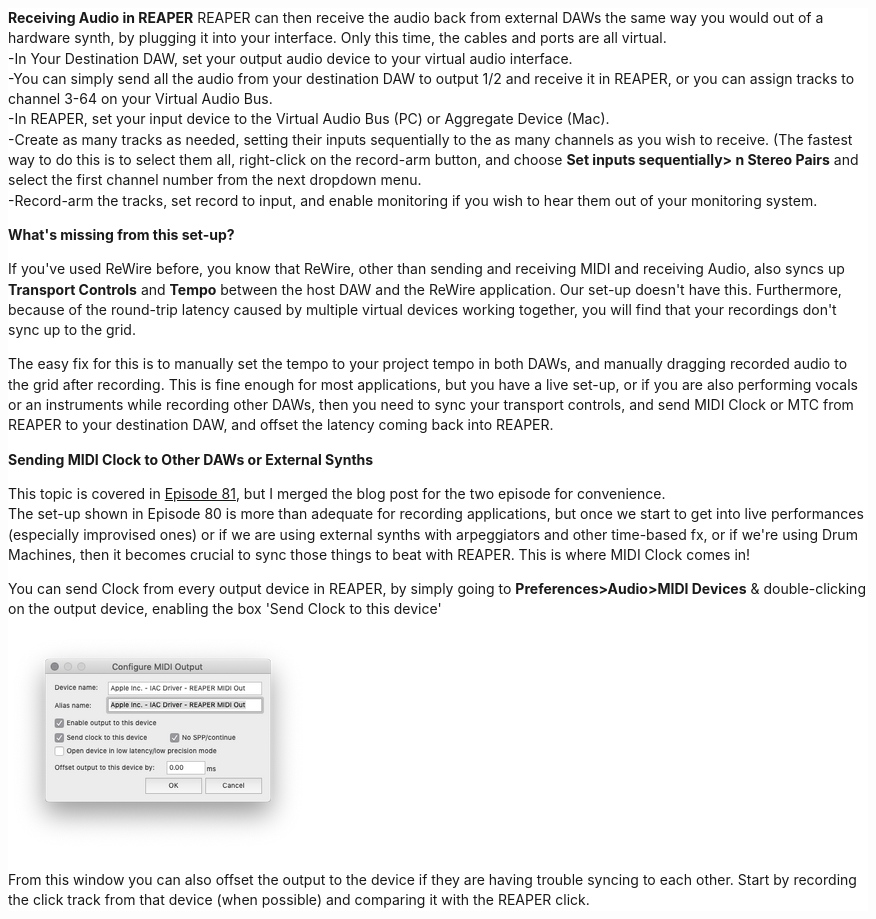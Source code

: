**Receiving Audio in REAPER**
REAPER can then receive the audio back from external DAWs the same way you would out of a hardware synth, by plugging it into your interface. Only this time, the cables and ports are all virtual.  
-In Your Destination DAW, set your output audio device to your virtual audio interface.  
-You can simply send all the audio from your destination DAW to output 1/2 and receive it in REAPER, or you can assign tracks to channel 3-64 on your Virtual Audio Bus.  
-In REAPER, set your input device to the Virtual Audio Bus (PC) or Aggregate Device (Mac).  
-Create as many tracks as needed, setting their inputs sequentially to the as many channels as you wish to receive. (The fastest way to do this is to select them all, right-click on the record-arm button, and choose **Set inputs sequentially> n Stereo Pairs** and select the first channel number from the next dropdown menu.  
-Record-arm the tracks, set record to input, and enable monitoring if you wish to hear them out of your monitoring system.

**What's missing from this set-up?**

If you've used ReWire before, you know that ReWire, other than sending and receiving MIDI and receiving Audio, also syncs up **Transport Controls** and **Tempo** between the host DAW and the ReWire application. Our set-up doesn't have this. Furthermore, because of the round-trip latency caused by multiple virtual devices working together, you will find that your recordings don't sync up to the grid.

The easy fix for this is to manually set the tempo to your project tempo in both DAWs, and manually dragging recorded audio to the grid after recording. This is fine enough for most applications, but you have a live set-up, or if you are also performing vocals or an instruments while recording other DAWs, then you need to sync your transport controls, and send MIDI Clock or MTC from REAPER to your destination DAW, and offset the latency coming back into REAPER.

**Sending MIDI Clock to Other DAWs or External Synths**

This topic is covered in [Episode 81](https://youtu.be/vrpR4cIQbSs), but I merged the blog post for the two episode for convenience.  
 The set-up shown in Episode 80 is more than adequate for recording applications, but once we start to get into live performances (especially improvised ones) or if we are using external synths with arpeggiators and other time-based fx, or if we're using Drum Machines, then it becomes crucial to sync those things to beat with REAPER. This is where MIDI Clock comes in!

You can send Clock from every output device in REAPER, by simply going to **Preferences>Audio>MIDI Devices** & double-clicking on the output device, enabling the box 'Send Clock to this device'

![](/blog/rfrt/80/70.png)

From this window you can also offset the output to the device if they are having trouble syncing to each other. Start by recording the click track from that device (when possible) and comparing it with the REAPER click.
